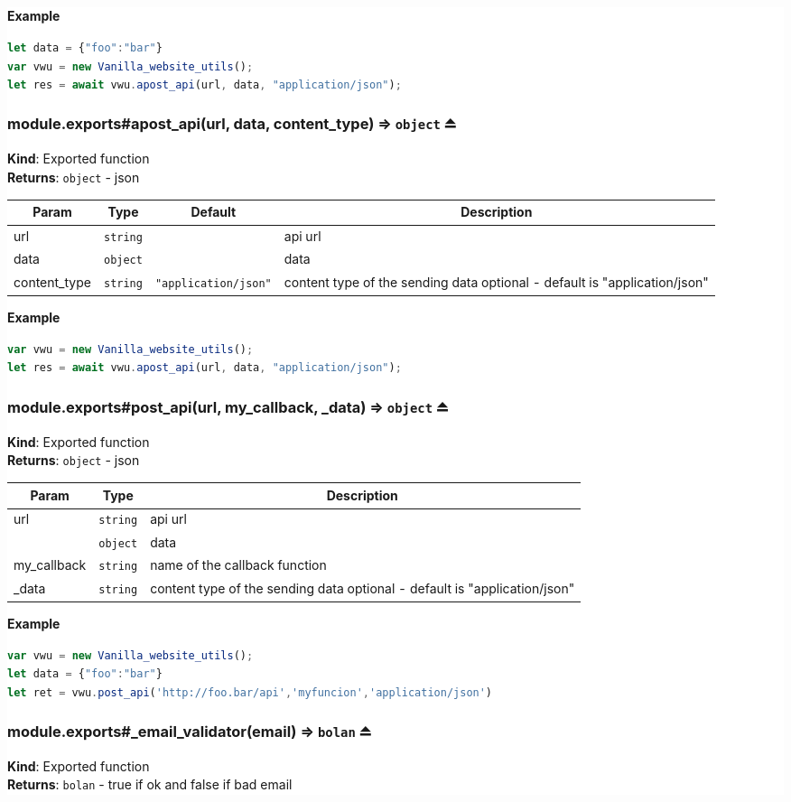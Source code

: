 **Example**  
```js
let data = {"foo":"bar"}
var vwu = new Vanilla_website_utils();
let res = await vwu.apost_api(url, data, "application/json");
```
<a name="exp_module_Vanilla-website-utils--module.exports+apost_api"></a>

### module.exports#apost\_api(url, data, content_type) ⇒ <code>object</code> ⏏
**Kind**: Exported function  
**Returns**: <code>object</code> - json  

| Param | Type | Default | Description |
| --- | --- | --- | --- |
| url | <code>string</code> |  | api url |
| data | <code>object</code> |  | data |
| content_type | <code>string</code> | <code>&quot;application/json&quot;</code> | content type of the sending data optional - default is "application/json" |

**Example**  
```js
var vwu = new Vanilla_website_utils();
let res = await vwu.apost_api(url, data, "application/json");
```
<a name="exp_module_Vanilla-website-utils--module.exports+post_api"></a>

### module.exports#post\_api(url, my_callback, _data) ⇒ <code>object</code> ⏏
**Kind**: Exported function  
**Returns**: <code>object</code> - json  

| Param | Type | Description |
| --- | --- | --- |
| url | <code>string</code> | api url |
|  | <code>object</code> | data |
| my_callback | <code>string</code> | name of the callback function |
| _data | <code>string</code> | content type of the sending data optional - default is "application/json" |

**Example**  
```js
var vwu = new Vanilla_website_utils();
let data = {"foo":"bar"}
let ret = vwu.post_api('http://foo.bar/api','myfuncion','application/json') 
```
<a name="exp_module_Vanilla-website-utils--module.exports+_email_validator"></a>

### module.exports#\_email\_validator(email) ⇒ <code>bolan</code> ⏏
**Kind**: Exported function  
**Returns**: <code>bolan</code> - true if ok and false if bad email  
